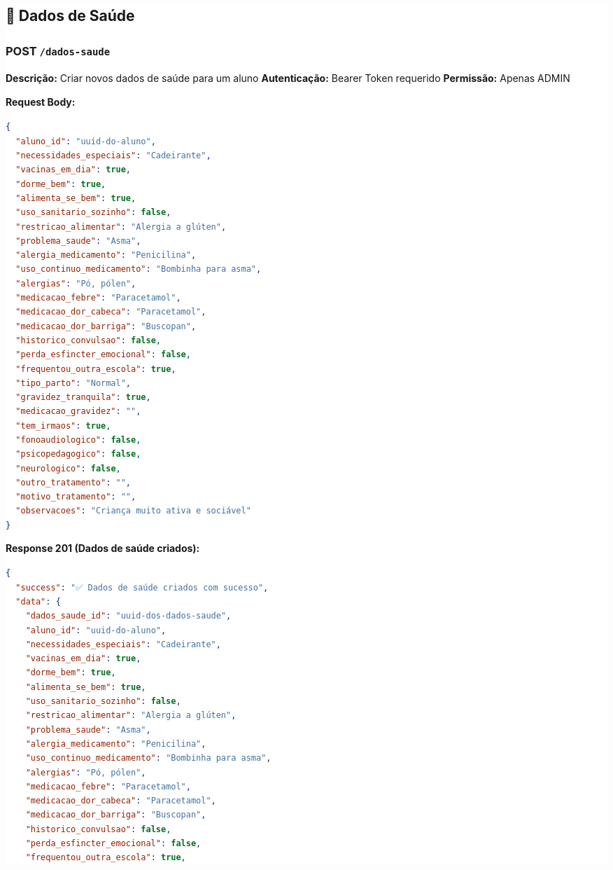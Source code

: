 
## 🏥 Dados de Saúde

### POST `/dados-saude`
**Descrição:** Criar novos dados de saúde para um aluno
**Autenticação:** Bearer Token requerido
**Permissão:** Apenas ADMIN

**Request Body:**
```json
{
  "aluno_id": "uuid-do-aluno",
  "necessidades_especiais": "Cadeirante",
  "vacinas_em_dia": true,
  "dorme_bem": true,
  "alimenta_se_bem": true,
  "uso_sanitario_sozinho": false,
  "restricao_alimentar": "Alergia a glúten",
  "problema_saude": "Asma",
  "alergia_medicamento": "Penicilina",
  "uso_continuo_medicamento": "Bombinha para asma",
  "alergias": "Pó, pólen",
  "medicacao_febre": "Paracetamol",
  "medicacao_dor_cabeca": "Paracetamol",
  "medicacao_dor_barriga": "Buscopan",
  "historico_convulsao": false,
  "perda_esfincter_emocional": false,
  "frequentou_outra_escola": true,
  "tipo_parto": "Normal",
  "gravidez_tranquila": true,
  "medicacao_gravidez": "",
  "tem_irmaos": true,
  "fonoaudiologico": false,
  "psicopedagogico": false,
  "neurologico": false,
  "outro_tratamento": "",
  "motivo_tratamento": "",
  "observacoes": "Criança muito ativa e sociável"
}
```

**Response 201 (Dados de saúde criados):**
```json
{
  "success": "✅ Dados de saúde criados com sucesso",
  "data": {
    "dados_saude_id": "uuid-dos-dados-saude",
    "aluno_id": "uuid-do-aluno",
    "necessidades_especiais": "Cadeirante",
    "vacinas_em_dia": true,
    "dorme_bem": true,
    "alimenta_se_bem": true,
    "uso_sanitario_sozinho": false,
    "restricao_alimentar": "Alergia a glúten",
    "problema_saude": "Asma",
    "alergia_medicamento": "Penicilina",
    "uso_continuo_medicamento": "Bombinha para asma",
    "alergias": "Pó, pólen",
    "medicacao_febre": "Paracetamol",
    "medicacao_dor_cabeca": "Paracetamol",
    "medicacao_dor_barriga": "Buscopan",
    "historico_convulsao": false,
    "perda_esfincter_emocional": false,
    "frequentou_outra_escola": true,
```